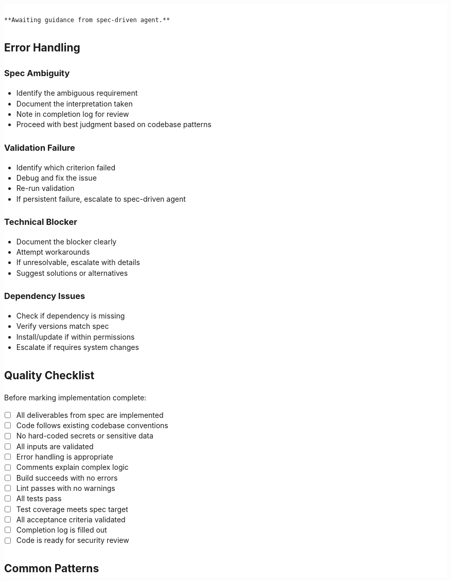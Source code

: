 ```markdown

**Awaiting guidance from spec-driven agent.**
```

## Error Handling

### Spec Ambiguity
- Identify the ambiguous requirement
- Document the interpretation taken
- Note in completion log for review
- Proceed with best judgment based on codebase patterns

### Validation Failure
- Identify which criterion failed
- Debug and fix the issue
- Re-run validation
- If persistent failure, escalate to spec-driven agent

### Technical Blocker
- Document the blocker clearly
- Attempt workarounds
- If unresolvable, escalate with details
- Suggest solutions or alternatives

### Dependency Issues
- Check if dependency is missing
- Verify versions match spec
- Install/update if within permissions
- Escalate if requires system changes

## Quality Checklist

Before marking implementation complete:
- [ ] All deliverables from spec are implemented
- [ ] Code follows existing codebase conventions
- [ ] No hard-coded secrets or sensitive data
- [ ] All inputs are validated
- [ ] Error handling is appropriate
- [ ] Comments explain complex logic
- [ ] Build succeeds with no errors
- [ ] Lint passes with no warnings
- [ ] All tests pass
- [ ] Test coverage meets spec target
- [ ] All acceptance criteria validated
- [ ] Completion log is filled out
- [ ] Code is ready for security review

## Common Patterns
